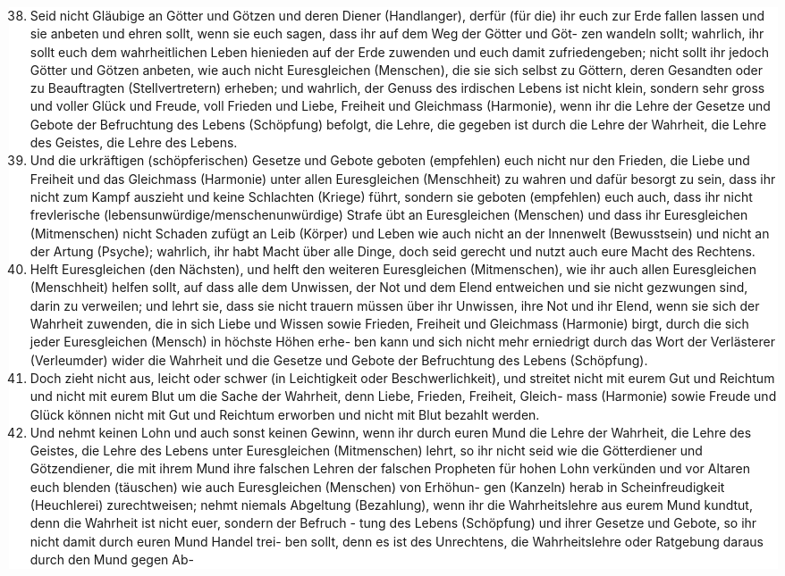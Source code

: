 38) Seid nicht Gläubige an Götter und Götzen und deren Diener (Handlanger), derfür (für die) ihr euch zur Erde fallen lassen und sie anbeten und ehren sollt, wenn sie euch sagen, dass ihr auf dem Weg der Götter und Göt-
zen wandeln sollt; wahrlich, ihr sollt euch dem wahrheitlichen Leben hienieden auf der Erde zuwenden und
euch damit zufriedengeben; nicht sollt ihr jedoch Götter und Götzen anbeten, wie auch nicht Euresgleichen
(Menschen), die sie sich selbst zu Göttern, deren Gesandten oder zu Beauftragten (Stellvertretern) erheben;
und wahrlich, der Genuss des irdischen Lebens ist nicht klein, sondern sehr gross und voller Glück und Freude,
voll Frieden und Liebe, Freiheit und Gleichmass (Harmonie), wenn ihr die Lehre der Gesetze und Gebote der
Befruchtung des Lebens (Schöpfung) befolgt, die Lehre, die gegeben ist durch die Lehre der Wahrheit, die Lehre des Geistes, die Lehre des Lebens.
39) Und die urkräftigen (schöpferischen) Gesetze und Gebote geboten (empfehlen) euch nicht nur den Frieden,
 die Liebe und Freiheit und das Gleichmass (Harmonie) unter allen Euresgleichen (Menschheit) zu wahren und
 dafür besorgt zu sein, dass ihr nicht zum Kampf auszieht und keine Schlachten (Kriege) führt, sondern sie
 geboten (empfehlen) euch auch, dass ihr nicht frevlerische (lebensunwürdige/menschenunwürdige) Strafe übt
 an Euresgleichen (Menschen) und dass ihr Euresgleichen (Mitmenschen) nicht Schaden zufügt an Leib (Körper)
 und Leben wie auch nicht an der Innenwelt (Bewusstsein) und nicht an der Artung (Psyche); wahrlich, ihr habt
 Macht über alle Dinge, doch seid gerecht und nutzt auch eure Macht des Rechtens.
40) Helft Euresgleichen (den Nächsten), und helft den weiteren Euresgleichen (Mitmenschen), wie ihr auch allen
 Euresgleichen (Menschheit) helfen sollt, auf dass alle dem Unwissen, der Not und dem Elend entweichen und
 sie nicht gezwungen sind, darin zu verweilen; und lehrt sie, dass sie nicht trauern müssen über ihr Unwissen,
 ihre Not und ihr Elend, wenn sie sich der Wahrheit zuwenden, die in sich Liebe und Wissen sowie Frieden,
 Freiheit und Gleichmass (Harmonie) birgt, durch die sich jeder Euresgleichen (Mensch) in höchste Höhen erhe-
 ben kann und sich nicht mehr erniedrigt durch das Wort der Verlästerer (Verleumder) wider die Wahrheit und
 die Gesetze und Gebote der Befruchtung des Lebens (Schöpfung).
41) Doch zieht nicht aus, leicht oder schwer (in Leichtigkeit oder Beschwerlichkeit), und streitet nicht mit eurem
 Gut und Reichtum und nicht mit eurem Blut um die Sache der Wahrheit, denn Liebe, Frieden, Freiheit, Gleich-
 mass (Harmonie) sowie Freude und Glück können nicht mit Gut und Reichtum erworben und nicht mit Blut
 bezahlt werden.
42) Und nehmt keinen Lohn und auch sonst keinen Gewinn, wenn ihr durch euren Mund die Lehre der Wahrheit,
 die Lehre des Geistes, die Lehre des Lebens unter Euresgleichen (Mitmenschen) lehrt, so ihr nicht seid wie die
 Götterdiener und Götzendiener, die mit ihrem Mund ihre falschen Lehren der falschen Propheten für hohen
 Lohn verkünden und vor Altaren euch blenden (täuschen) wie auch Euresgleichen (Menschen) von Erhöhun-
 gen (Kanzeln) herab in Scheinfreudigkeit (Heuchlerei) zurechtweisen; nehmt niemals Abgeltung (Bezahlung),
 wenn ihr die Wahrheitslehre aus eurem Mund kundtut, denn die Wahrheit ist nicht euer, sondern der Befruch -
 tung des Lebens (Schöpfung) und ihrer Gesetze und Gebote, so ihr nicht damit durch euren Mund Handel trei-
 ben sollt, denn es ist des Unrechtens, die Wahrheitslehre oder Ratgebung daraus durch den Mund gegen Ab-